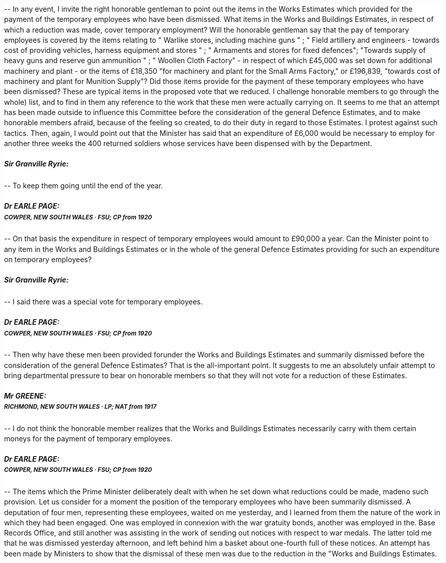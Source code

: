 -- In any event, I invite the right honorable gentleman to point out the items in the Works Estimates which provided for the payment of the temporary employees who have been dismissed. What items in the Works and Buildings Estimates, in respect of which a reduction was made, cover temporary employment? Will the honorable gentleman say that the pay of temporary employees is covered by the items relating to " Warlike stores, including machine guns " ; " Field artillery and engineers - towards cost of providing vehicles, harness equipment and stores " ; " Armaments and stores for fixed defences"; "Towards supply of heavy guns and reserve gun ammunition " ; " Woollen Cloth Factory" - in respect of which £45,000 was set down for additional machinery and plant - or the items of £18,350 "for machinery and plant for the Small Arms Factory," or £196,839, "towards cost of machinery and plant for Munition Supply"? Did those items provide for the payment of these temporary employees who have been dismissed? These are typical items in the proposed vote that we reduced. I challenge honorable members to go through the whole) list, and to find in them any reference to the work that these men were actually carrying on. It seems to me that an attempt has been made outside to influence this Committee before the consideration of the general Defence Estimates, and to make honorable members afraid, because of the feeling so created, to do their duty in regard to those Estimates. I protest against such tactics. Then, again, I would point out that the Minister has said that an expenditure of £6,000 would be necessary to employ for another three weeks the 400 returned soldiers whose services have been dispensed with by the Department. 

##### Sir Granville Ryrie:

-- To keep them going until the end of the year. 

##### Dr EARLE PAGE:<br><small class="text-muted">COWPER, NEW SOUTH WALES &middot; FSU; CP from 1920</small>

-- On that basis the expenditure in respect of temporary employees would amount to £90,000 a year. Can the Minister point to any item in the Works and Buildings Estimates or in the whole of the general Defence Estimates providing for such an expenditure on temporary employees? 

##### Sir Granville Ryrie:

-- I said there was a special vote for temporary employees. 

##### Dr EARLE PAGE:<br><small class="text-muted">COWPER, NEW SOUTH WALES &middot; FSU; CP from 1920</small>

-- Then why have these men been provided forunder the Works and Buildings Estimates and summarily dismissed before the consideration of the general Defence Estimates? That is the all-important point. It suggests to me an absolutely unfair attempt to bring departmental pressure to bear on honorable members so that they will not vote for a reduction of these Estimates. 

##### Mr GREENE:<br><small class="text-muted">RICHMOND, NEW SOUTH WALES &middot; LP; NAT from 1917</small>

-- I do not think the honorable member realizes that the Works and Buildings Estimates necessarily carry with them certain moneys for the payment of temporary employees. 

##### Dr EARLE PAGE:<br><small class="text-muted">COWPER, NEW SOUTH WALES &middot; FSU; CP from 1920</small>

-- The items which the Prime Minister deliberately dealt with when he set down what reductions could be made, madeno such provision. Let us consider for a moment the position of the temporary employees who have been summarily dismissed. A deputation of four men, representing these employees, waited on me yesterday, and I learned from them the nature of the work in which they had been engaged. One was employed in connexion with the war gratuity bonds, another was employed in the. Base Records Office, and still another was assisting in the work of sending out notices with respect to war medals. The latter told me that he was dismissed yesterday afternoon, and left behind him a basket about one-fourth full of these notices. An attempt has been made by Ministers to show that the dismissal of these men was due to the reduction in the "Works and Buildings Estimates. 
